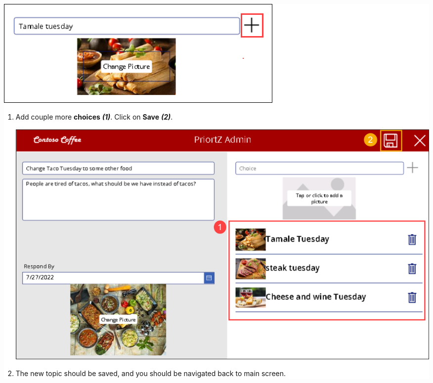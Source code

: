    ![](images/L01/diadl40.png)

1. Add couple more **choices** ***(1)***. Click on **Save** ***(2)***.

   ![](images/L01/diadl41.png)

1. The new topic should be saved, and you should be navigated back to main screen.
   